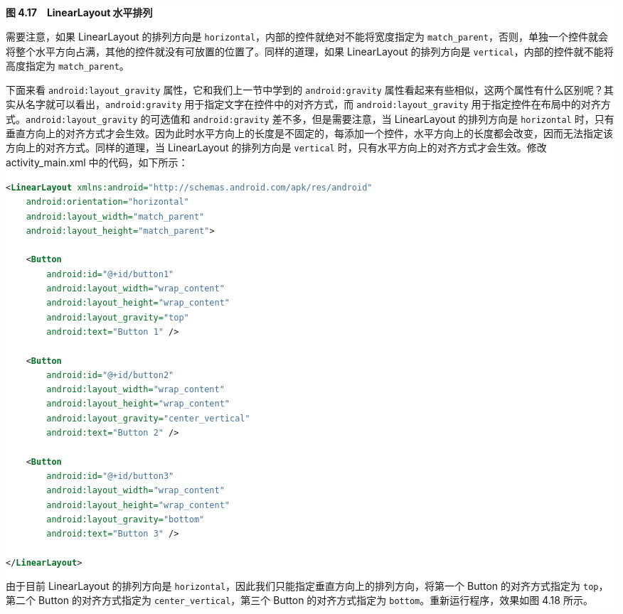 **图 4.17　LinearLayout 水平排列**

需要注意，如果 LinearLayout 的排列方向是 `horizontal`，内部的控件就绝对不能将宽度指定为 `match_parent`，否则，单独一个控件就会将整个水平方向占满，其他的控件就没有可放置的位置了。同样的道理，如果 LinearLayout 的排列方向是 `vertical`，内部的控件就不能将高度指定为 `match_parent`。

下面来看 `android:layout_gravity` 属性，它和我们上一节中学到的 `android:gravity` 属性看起来有些相似，这两个属性有什么区别呢？其实从名字就可以看出，`android:gravity` 用于指定文字在控件中的对齐方式，而 `android:layout_gravity` 用于指定控件在布局中的对齐方式。`android:layout_gravity` 的可选值和 `android:gravity` 差不多，但是需要注意，当 LinearLayout 的排列方向是 `horizontal` 时，只有垂直方向上的对齐方式才会生效。因为此时水平方向上的长度是不固定的，每添加一个控件，水平方向上的长度都会改变，因而无法指定该方向上的对齐方式。同样的道理，当 LinearLayout 的排列方向是 `vertical` 时，只有水平方向上的对齐方式才会生效。修改 activity_main.xml 中的代码，如下所示：

```xml
<LinearLayout xmlns:android="http://schemas.android.com/apk/res/android"
    android:orientation="horizontal"
    android:layout_width="match_parent"
    android:layout_height="match_parent">

    <Button
        android:id="@+id/button1"
        android:layout_width="wrap_content"
        android:layout_height="wrap_content"
        android:layout_gravity="top"
        android:text="Button 1" />

    <Button
        android:id="@+id/button2"
        android:layout_width="wrap_content"
        android:layout_height="wrap_content"
        android:layout_gravity="center_vertical"
        android:text="Button 2" />

    <Button
        android:id="@+id/button3"
        android:layout_width="wrap_content"
        android:layout_height="wrap_content"
        android:layout_gravity="bottom"
        android:text="Button 3" />

</LinearLayout>
```

由于目前 LinearLayout 的排列方向是 `horizontal`，因此我们只能指定垂直方向上的排列方向，将第一个 Button 的对齐方式指定为 `top`，第二个 Button 的对齐方式指定为 `center_vertical`，第三个 Button 的对齐方式指定为 `bottom`。重新运行程序，效果如图 4.18 所示。
